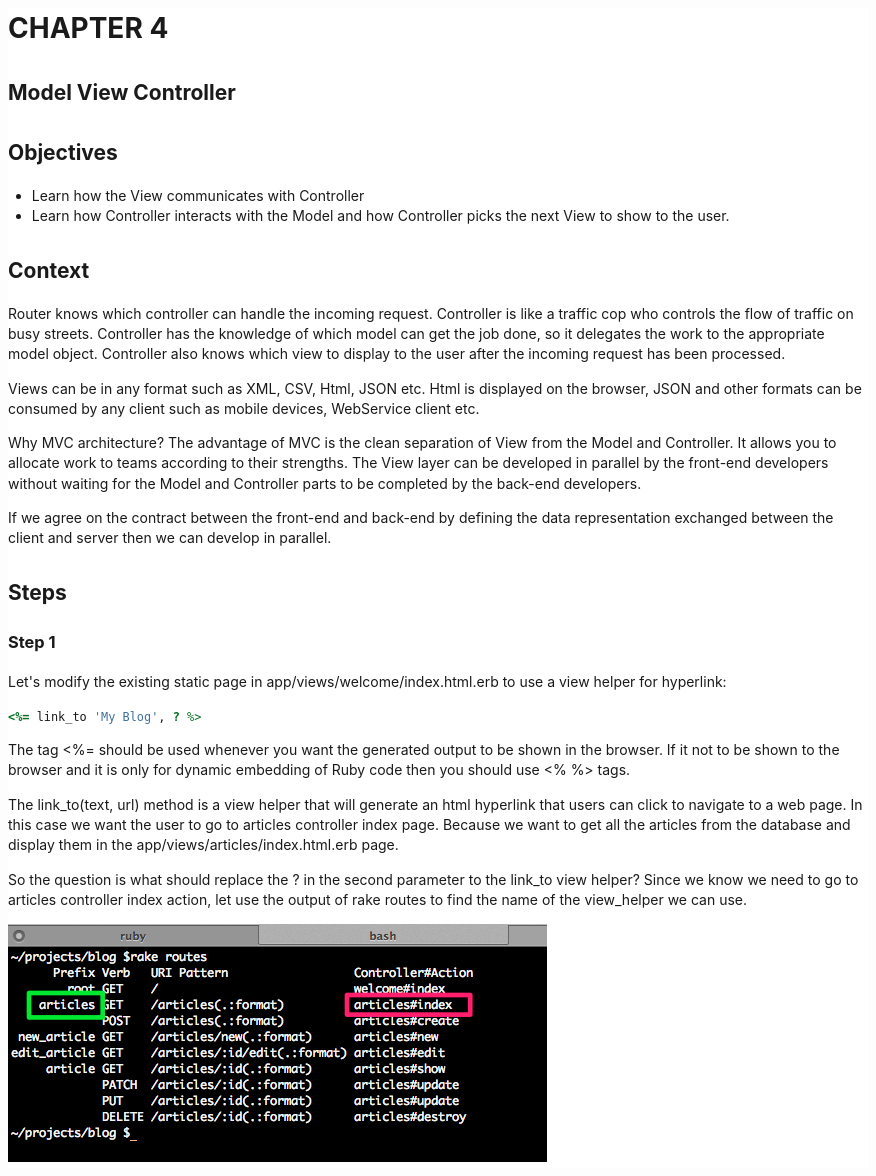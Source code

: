 CHAPTER 4
=============
Model View Controller
------------------------------

## Objectives ##

- Learn how the View communicates with Controller 
- Learn how Controller interacts with the Model and how Controller picks the next View to show to the user.

## Context ##

Router knows which controller can handle the incoming request. Controller is like a traffic cop who controls the flow of traffic on busy streets. Controller has the knowledge of which model can get the job done, so it delegates the work to the appropriate model object. Controller also knows which view to display to the user after the incoming request has been processed.

Views can be in any format such as XML, CSV, Html, JSON etc. Html is displayed on the browser, JSON and other formats can be consumed by any client such as mobile devices, WebService client etc.

Why MVC architecture? The advantage of MVC is the clean separation of View from the Model and Controller. It allows you to allocate work to teams according to their strengths. The View layer can be developed in parallel by the front-end developers without waiting for the Model and Controller parts to be completed by the back-end developers.

If we agree on the contract between the front-end and back-end by defining the data representation exchanged between the client and server then we can develop in parallel.

## Steps ##

### Step 1 ###

Let's modify the existing static page in app/views/welcome/index.html.erb to use a view helper for hyperlink:

```ruby
<%= link_to 'My Blog', ? %>
```

The tag <%= should be used whenever you want the generated output to be shown in the browser. If it not to be shown to the browser and it is only for dynamic embedding of Ruby code then you should use <% %> tags.

The link_to(text, url) method is a view helper that will generate an html hyperlink that users can click to navigate to a web page. In this case we want the user to go to articles controller index page. Because we want to get all the articles from the database and display them in the app/views/articles/index.html.erb page.
 
So the question is what should replace the ? in the second parameter to the link_to view helper? Since we know we need to go to articles controller index action, let use the output of rake routes to find the name of the view_helper we can use.
 
![Rake Routes](./figures/rake_routes_2.png)